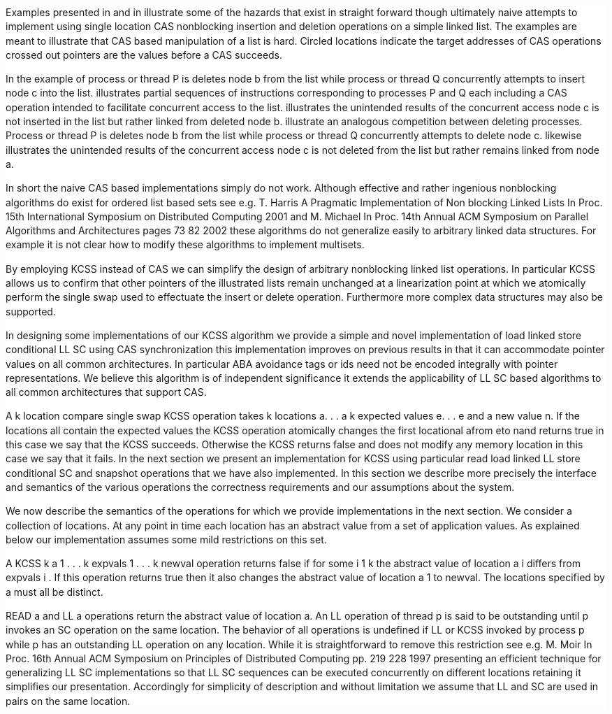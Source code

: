 Examples presented in and in illustrate some of the hazards that exist in straight forward though ultimately naive attempts to implement using single location CAS nonblocking insertion and deletion operations on a simple linked list. The examples are meant to illustrate that CAS based manipulation of a list is hard. Circled locations indicate the target addresses of CAS operations crossed out pointers are the values before a CAS succeeds.

In the example of process or thread P is deletes node b from the list while process or thread Q concurrently attempts to insert node c into the list. illustrates partial sequences of instructions corresponding to processes P and Q each including a CAS operation intended to facilitate concurrent access to the list. illustrates the unintended results of the concurrent access node c is not inserted in the list but rather linked from deleted node b. illustrate an analogous competition between deleting processes. Process or thread P is deletes node b from the list while process or thread Q concurrently attempts to delete node c. likewise illustrates the unintended results of the concurrent access node c is not deleted from the list but rather remains linked from node a.

In short the naive CAS based implementations simply do not work. Although effective and rather ingenious nonblocking algorithms do exist for ordered list based sets see e.g. T. Harris A Pragmatic Implementation of Non blocking Linked Lists In Proc. 15th International Symposium on Distributed Computing 2001 and M. Michael In Proc. 14th Annual ACM Symposium on Parallel Algorithms and Architectures pages 73 82 2002 these algorithms do not generalize easily to arbitrary linked data structures. For example it is not clear how to modify these algorithms to implement multisets.

By employing KCSS instead of CAS we can simplify the design of arbitrary nonblocking linked list operations. In particular KCSS allows us to confirm that other pointers of the illustrated lists remain unchanged at a linearization point at which we atomically perform the single swap used to effectuate the insert or delete operation. Furthermore more complex data structures may also be supported.

In designing some implementations of our KCSS algorithm we provide a simple and novel implementation of load linked store conditional LL SC using CAS synchronization this implementation improves on previous results in that it can accommodate pointer values on all common architectures. In particular ABA avoidance tags or ids need not be encoded integrally with pointer representations. We believe this algorithm is of independent significance it extends the applicability of LL SC based algorithms to all common architectures that support CAS.

A k location compare single swap KCSS operation takes k locations a. . . a k expected values e. . . e and a new value n. If the locations all contain the expected values the KCSS operation atomically changes the first locational afrom eto nand returns true in this case we say that the KCSS succeeds. Otherwise the KCSS returns false and does not modify any memory location in this case we say that it fails. In the next section we present an implementation for KCSS using particular read load linked LL store conditional SC and snapshot operations that we have also implemented. In this section we describe more precisely the interface and semantics of the various operations the correctness requirements and our assumptions about the system.

We now describe the semantics of the operations for which we provide implementations in the next section. We consider a collection of locations. At any point in time each location has an abstract value from a set of application values. As explained below our implementation assumes some mild restrictions on this set.

A KCSS k a 1 . . . k expvals 1 . . . k newval operation returns false if for some i 1 k the abstract value of location a i differs from expvals i . If this operation returns true then it also changes the abstract value of location a 1 to newval. The locations specified by a must all be distinct.

READ a and LL a operations return the abstract value of location a. An LL operation of thread p is said to be outstanding until p invokes an SC operation on the same location. The behavior of all operations is undefined if LL or KCSS invoked by process p while p has an outstanding LL operation on any location. While it is straightforward to remove this restriction see e.g. M. Moir In Proc. 16th Annual ACM Symposium on Principles of Distributed Computing pp. 219 228 1997 presenting an efficient technique for generalizing LL SC implementations so that LL SC sequences can be executed concurrently on different locations retaining it simplifies our presentation. Accordingly for simplicity of description and without limitation we assume that LL and SC are used in pairs on the same location.
